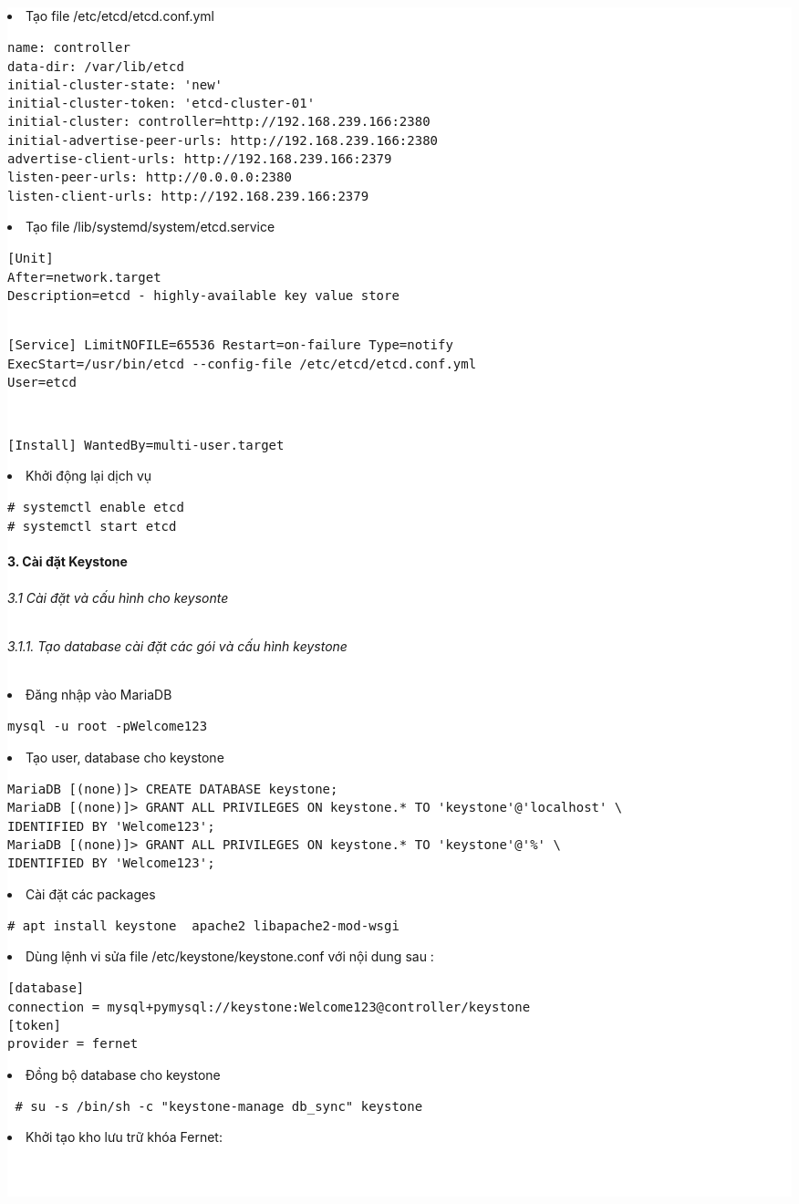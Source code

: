 <li>Tạo file /etc/etcd/etcd.conf.yml </li>
<pre>
name: controller
data-dir: /var/lib/etcd
initial-cluster-state: 'new'
initial-cluster-token: 'etcd-cluster-01'
initial-cluster: controller=http://192.168.239.166:2380
initial-advertise-peer-urls: http://192.168.239.166:2380
advertise-client-urls: http://192.168.239.166:2379
listen-peer-urls: http://0.0.0.0:2380
listen-client-urls: http://192.168.239.166:2379
</pre>
<li> Tạo file /lib/systemd/system/etcd.service </li>
<pre>
[Unit]
After=network.target
Description=etcd - highly-available key value store

[Service]
LimitNOFILE=65536
Restart=on-failure
Type=notify
ExecStart=/usr/bin/etcd --config-file /etc/etcd/etcd.conf.yml
User=etcd

[Install]
WantedBy=multi-user.target
</pre>
<li> Khởi động lại dịch vụ </li>
<pre>
# systemctl enable etcd
# systemctl start etcd
</pre>
<h4> 3. Cài đặt Keystone </h4>
<h6> 3.1 Cài đặt và cấu hình cho keysonte </h6>
<h6> 3.1.1. Tạo database cài đặt các gói và cấu hình keystone </h6>
<li> Đăng nhập vào MariaDB </li>
<pre>mysql -u root -pWelcome123</pre>
<li> Tạo user, database cho keystone </li>
<pre>
MariaDB [(none)]> CREATE DATABASE keystone;
MariaDB [(none)]> GRANT ALL PRIVILEGES ON keystone.* TO 'keystone'@'localhost' \
IDENTIFIED BY 'Welcome123';
MariaDB [(none)]> GRANT ALL PRIVILEGES ON keystone.* TO 'keystone'@'%' \
IDENTIFIED BY 'Welcome123';
</pre>
<li> Cài đặt các packages </li>
<pre># apt install keystone  apache2 libapache2-mod-wsgi </pre>
<li> Dùng lệnh vi sửa file  /etc/keystone/keystone.conf với nội dung sau : </li>
<pre>
[database]
connection = mysql+pymysql://keystone:Welcome123@controller/keystone
[token]
provider = fernet
</pre>
<li> Đồng bộ database cho keystone </li>
<pre> # su -s /bin/sh -c "keystone-manage db_sync" keystone </pre>
<li> Khởi tạo kho lưu trữ khóa Fernet:</li>
<pre>